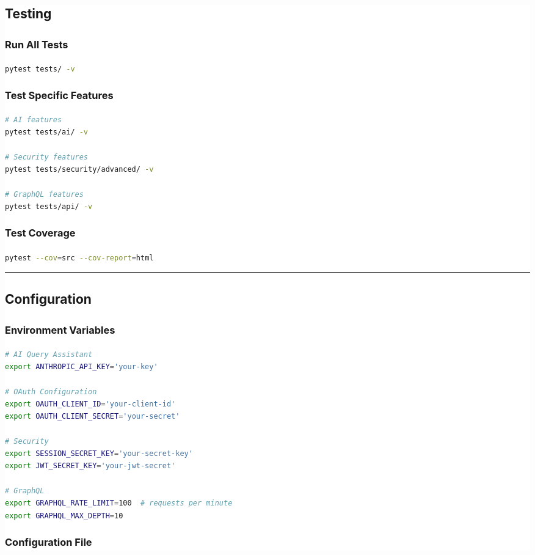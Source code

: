 
## Testing

### Run All Tests

```bash
pytest tests/ -v
```

### Test Specific Features

```bash
# AI features
pytest tests/ai/ -v

# Security features
pytest tests/security/advanced/ -v

# GraphQL features
pytest tests/api/ -v
```

### Test Coverage

```bash
pytest --cov=src --cov-report=html
```

---

## Configuration

### Environment Variables

```bash
# AI Query Assistant
export ANTHROPIC_API_KEY='your-key'

# OAuth Configuration
export OAUTH_CLIENT_ID='your-client-id'
export OAUTH_CLIENT_SECRET='your-secret'

# Security
export SESSION_SECRET_KEY='your-secret-key'
export JWT_SECRET_KEY='your-jwt-secret'

# GraphQL
export GRAPHQL_RATE_LIMIT=100  # requests per minute
export GRAPHQL_MAX_DEPTH=10
```

### Configuration File

